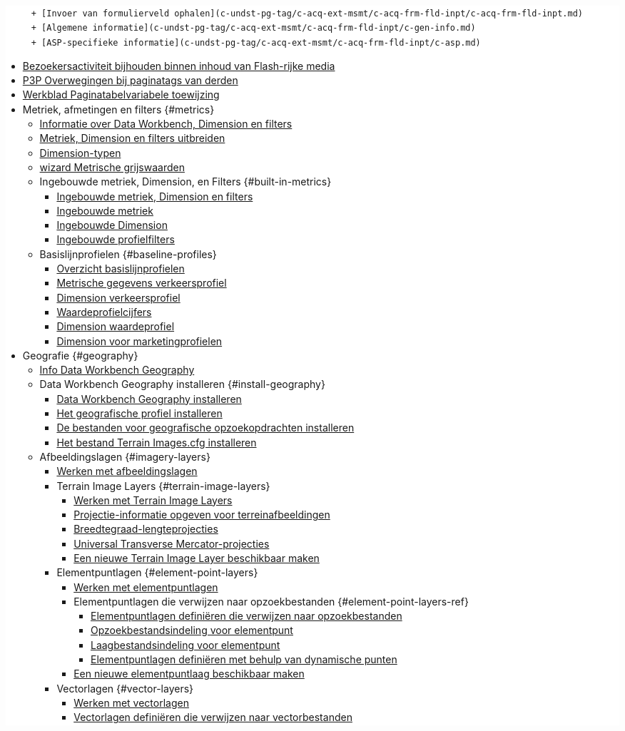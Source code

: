          + [Invoer van formulierveld ophalen](c-undst-pg-tag/c-acq-ext-msmt/c-acq-frm-fld-inpt/c-acq-frm-fld-inpt.md)
         + [Algemene informatie](c-undst-pg-tag/c-acq-ext-msmt/c-acq-frm-fld-inpt/c-gen-info.md)
         + [ASP-specifieke informatie](c-undst-pg-tag/c-acq-ext-msmt/c-acq-frm-fld-inpt/c-asp.md)
   + [Bezoekersactiviteit bijhouden binnen inhoud van Flash-rijke media](c-undst-pg-tag/t-trk-vstr-act.md)
   + [P3P Overwegingen bij paginatags van derden](c-undst-pg-tag/c-cons-thrd-pty-pg-tag.md)
   + [Werkblad Paginatabelvariabele toewijzing](c-undst-pg-tag/c-pg-tag-wkst.md)
+ Metriek, afmetingen en filters {#metrics}
   + [Informatie over Data Workbench, Dimension en filters](c-about/c-about.md)
   + [Metriek, Dimension en filters uitbreiden](c-about/c-expand-capabilities.md)
   + [Dimension-typen](c-about/c-dimension-types.md)
   + [wizard Metrische grijswaarden](c-about/metric-dim.md)
   + Ingebouwde metriek, Dimension, en Filters {#built-in-metrics}
      + [Ingebouwde metriek, Dimension en filters](c-about/c-builtin-metrics-dims/c-builtin-metrics-dims.md)
      + [Ingebouwde metriek](c-about/c-builtin-metrics-dims/c-builtin-metrics.md)
      + [Ingebouwde Dimension](c-about/c-builtin-metrics-dims/c-builtin-dims.md)
      + [Ingebouwde profielfilters](c-about/c-builtin-metrics-dims/c-builtin-filters.md)
   + Basislijnprofielen {#baseline-profiles}
      + [Overzicht basislijnprofielen](c-about/c-about-baseline-profiles/c-about-baseline-profiles.md)
      + [Metrische gegevens verkeersprofiel](c-about/c-about-baseline-profiles/c-traffic-profile.md)
      + [Dimension verkeersprofiel](c-about/c-about-baseline-profiles/c-traffic-profile-dims.md)
      + [Waardeprofielcijfers](c-about/c-about-baseline-profiles/c-value-profile-metrics.md)
      + [Dimension waardeprofiel](c-about/c-about-baseline-profiles/c-value-profile-dims.md)
      + [Dimension voor marketingprofielen](c-about/c-about-baseline-profiles/c-marketing-profile.md)
+ Geografie {#geography}
   + [Info Data Workbench Geography](c-geo-oview/c-geo-oview.md)
   + Data Workbench Geography installeren {#install-geography}
      + [Data Workbench Geography installeren](c-geo-oview/c-inst-geo/c-inst-geo.md)
      + [Het geografische profiel installeren](c-geo-oview/c-inst-geo/t-inst-geo-prof.md)
      + [De bestanden voor geografische opzoekopdrachten installeren](c-geo-oview/c-inst-geo/t-inst-lkp-files.md)
      + [Het bestand Terrain Images.cfg installeren](c-geo-oview/c-inst-geo/t-inst-trn-imgs-file.md)
   + Afbeeldingslagen {#imagery-layers}
      + [Werken met afbeeldingslagen](c-geo-oview/c-wk-img-lyrs/c-undst-img-lyrs.md)
      + Terrain Image Layers {#terrain-image-layers}
         + [Werken met Terrain Image Layers](c-geo-oview/c-wk-img-lyrs/c-trn-img-lyrs/c-trn-img-lyrs.md)
         + [Projectie-informatie opgeven voor terreinafbeeldingen](c-geo-oview/c-wk-img-lyrs/c-trn-img-lyrs/c-proj-info-trn-imgs/c-proj-info-trn-imgs.md)
         + [Breedtegraad-lengteprojecties](c-geo-oview/c-wk-img-lyrs/c-trn-img-lyrs/c-proj-info-trn-imgs/c-lat-long-proj.md)
         + [Universal Transverse Mercator-projecties](c-geo-oview/c-wk-img-lyrs/c-trn-img-lyrs/c-proj-info-trn-imgs/c-utm-proj.md)
         + [Een nieuwe Terrain Image Layer beschikbaar maken](c-geo-oview/c-wk-img-lyrs/c-trn-img-lyrs/t-new-trn-img-lyr.md)
      + Elementpuntlagen {#element-point-layers}
         + [Werken met elementpuntlagen](c-geo-oview/c-wk-img-lyrs/c-elmt-pt-lyrs/c-elmt-pt-lyrs.md)
         + Elementpuntlagen die verwijzen naar opzoekbestanden {#element-point-layers-ref}
            + [Elementpuntlagen definiëren die verwijzen naar opzoekbestanden](c-geo-oview/c-wk-img-lyrs/c-elmt-pt-lyrs/c-elmt-pt-lyrs-ref-lkp-files/c-elmt-pt-lyrs-ref-lkp-files.md)
            + [Opzoekbestandsindeling voor elementpunt](c-geo-oview/c-wk-img-lyrs/c-elmt-pt-lyrs/c-elmt-pt-lyrs-ref-lkp-files/c-elmt-pt-lkp-file-frmt.md)
            + [Laagbestandsindeling voor elementpunt](c-geo-oview/c-wk-img-lyrs/c-elmt-pt-lyrs/c-elmt-pt-lyrs-ref-lkp-files/c-elmt-pt-lyr-file-frmt/c-elmt-pt-lyr-file-frmt.md)
            + [Elementpuntlagen definiëren met behulp van dynamische punten](c-geo-oview/c-wk-img-lyrs/c-elmt-pt-lyrs/c-elmt-pt-lyrs-ref-lkp-files/c-elmt-pt-lyr-file-frmt/c-dyn-pts.md)
         + [Een nieuwe elementpuntlaag beschikbaar maken](c-geo-oview/c-wk-img-lyrs/c-elmt-pt-lyrs/t-new-elmt-pt-lyr-avail.md)
      + Vectorlagen {#vector-layers}
         + [Werken met vectorlagen](c-geo-oview/c-wk-img-lyrs/c-wk-vctr-lyrs/c-wk-vctr-lyrs.md)
         + [Vectorlagen definiëren die verwijzen naar vectorbestanden](c-geo-oview/c-wk-img-lyrs/c-wk-vctr-lyrs/c-def-vctr-files.md)